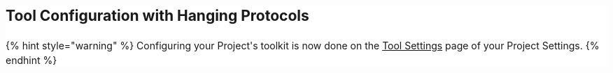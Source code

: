 ```javascript
```

## Tool Configuration with Hanging Protocols

{% hint style="warning" %}
Configuring your Project's toolkit is now done on the [Tool Settings](../annotation-and-viewer/segmentation/segmentation-tools.md#tool-configuration) page of your Project Settings.
{% endhint %}
